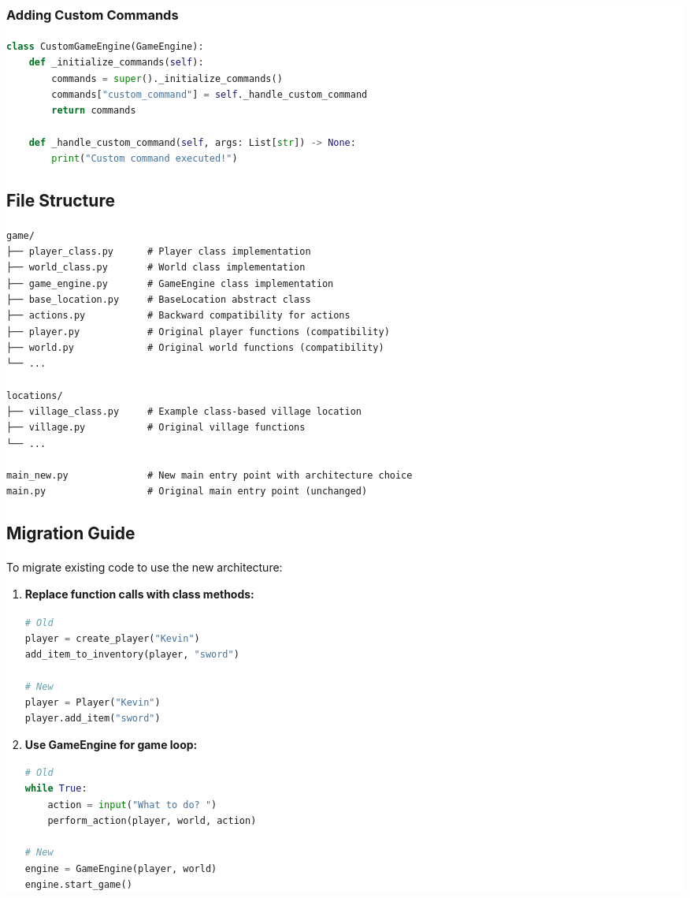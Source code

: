 ### Adding Custom Commands

```python
class CustomGameEngine(GameEngine):
    def _initialize_commands(self):
        commands = super()._initialize_commands()
        commands["custom_command"] = self._handle_custom_command
        return commands
    
    def _handle_custom_command(self, args: List[str]) -> None:
        print("Custom command executed!")
```

## File Structure

```
game/
├── player_class.py      # Player class implementation
├── world_class.py       # World class implementation
├── game_engine.py       # GameEngine class implementation
├── base_location.py     # BaseLocation abstract class
├── actions.py           # Backward compatibility for actions
├── player.py            # Original player functions (compatibility)
├── world.py             # Original world functions (compatibility)
└── ...

locations/
├── village_class.py     # Example class-based village location
├── village.py           # Original village functions
└── ...

main_new.py              # New main entry point with architecture choice
main.py                  # Original main entry point (unchanged)
```

## Migration Guide

To migrate existing code to use the new architecture:

1. **Replace function calls with class methods:**
   ```python
   # Old
   player = create_player("Kevin")
   add_item_to_inventory(player, "sword")
   
   # New
   player = Player("Kevin")
   player.add_item("sword")
   ```

2. **Use GameEngine for game loop:**
   ```python
   # Old
   while True:
       action = input("What to do? ")
       perform_action(player, world, action)
   
   # New
   engine = GameEngine(player, world)
   engine.start_game()
   ```
